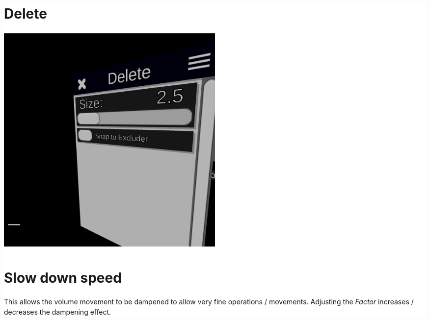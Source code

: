 # Delete
<img src="Menu_Delete.png" width="50%" height="auto">

# Slow down speed
This allows the volume movement to be dampened to allow very fine operations / movements. Adjusting the _Factor_ increases / decreases the dampening effect. 
